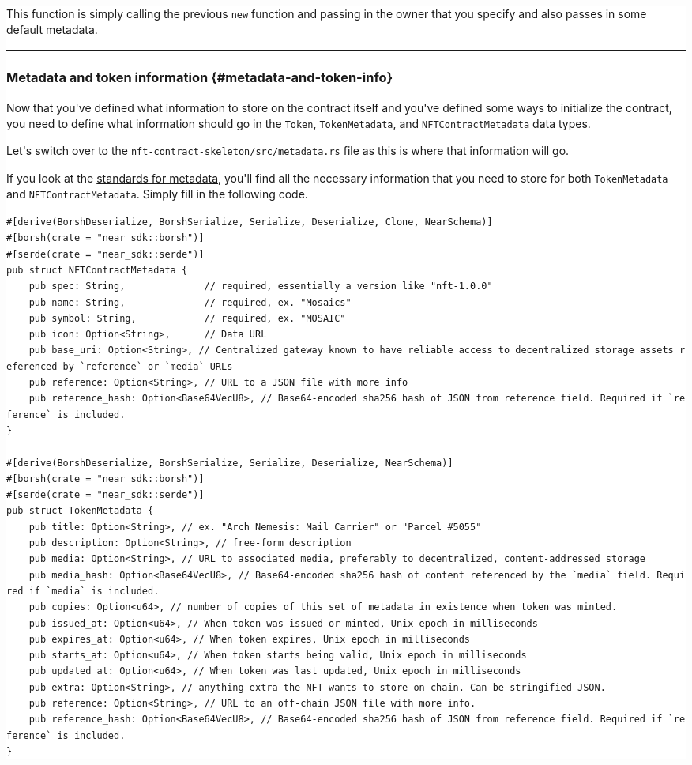 This function is simply calling the previous `new` function and passing in the owner that you specify and also passes in some default metadata.

<hr class="subsection" />

### Metadata and token information {#metadata-and-token-info}

Now that you've defined what information to store on the contract itself and you've defined some ways to initialize the contract, you need to define what information should go in the `Token`, `TokenMetadata`, and `NFTContractMetadata` data types.

Let's switch over to the `nft-contract-skeleton/src/metadata.rs` file as this is where that information will go.

If you look at the [standards for metadata](https://nomicon.io/Standards/Tokens/NonFungibleToken/Metadata), you'll find all the necessary information that you need to store for both `TokenMetadata` and `NFTContractMetadata`. Simply fill in the following code.

```
#[derive(BorshDeserialize, BorshSerialize, Serialize, Deserialize, Clone, NearSchema)]
#[borsh(crate = "near_sdk::borsh")]
#[serde(crate = "near_sdk::serde")]
pub struct NFTContractMetadata {
    pub spec: String,              // required, essentially a version like "nft-1.0.0"
    pub name: String,              // required, ex. "Mosaics"
    pub symbol: String,            // required, ex. "MOSAIC"
    pub icon: Option<String>,      // Data URL
    pub base_uri: Option<String>, // Centralized gateway known to have reliable access to decentralized storage assets referenced by `reference` or `media` URLs
    pub reference: Option<String>, // URL to a JSON file with more info
    pub reference_hash: Option<Base64VecU8>, // Base64-encoded sha256 hash of JSON from reference field. Required if `reference` is included.
}

#[derive(BorshDeserialize, BorshSerialize, Serialize, Deserialize, NearSchema)]
#[borsh(crate = "near_sdk::borsh")]
#[serde(crate = "near_sdk::serde")]
pub struct TokenMetadata {
    pub title: Option<String>, // ex. "Arch Nemesis: Mail Carrier" or "Parcel #5055"
    pub description: Option<String>, // free-form description
    pub media: Option<String>, // URL to associated media, preferably to decentralized, content-addressed storage
    pub media_hash: Option<Base64VecU8>, // Base64-encoded sha256 hash of content referenced by the `media` field. Required if `media` is included.
    pub copies: Option<u64>, // number of copies of this set of metadata in existence when token was minted.
    pub issued_at: Option<u64>, // When token was issued or minted, Unix epoch in milliseconds
    pub expires_at: Option<u64>, // When token expires, Unix epoch in milliseconds
    pub starts_at: Option<u64>, // When token starts being valid, Unix epoch in milliseconds
    pub updated_at: Option<u64>, // When token was last updated, Unix epoch in milliseconds
    pub extra: Option<String>, // anything extra the NFT wants to store on-chain. Can be stringified JSON.
    pub reference: Option<String>, // URL to an off-chain JSON file with more info.
    pub reference_hash: Option<Base64VecU8>, // Base64-encoded sha256 hash of JSON from reference field. Required if `reference` is included.
}

```
